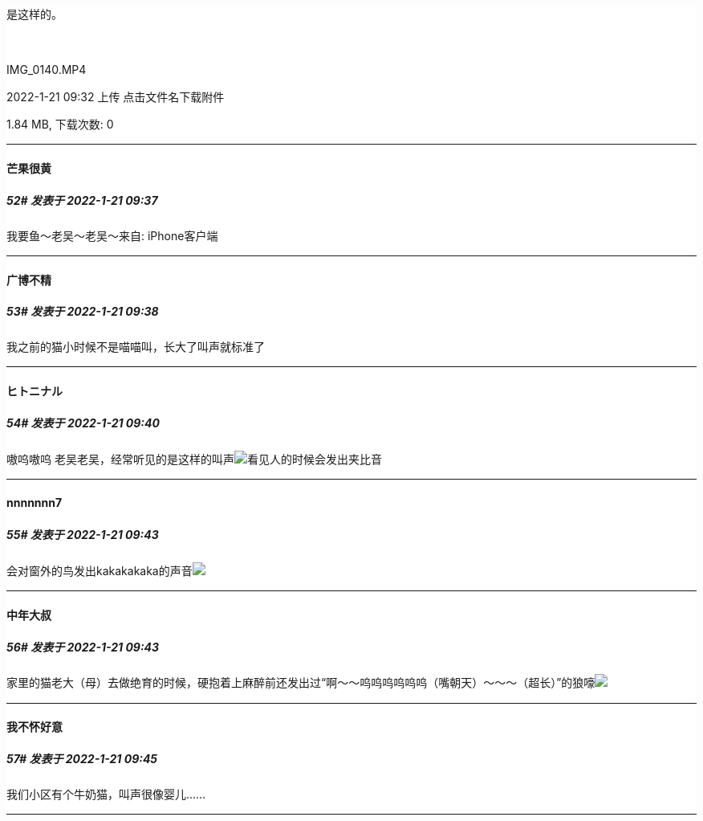 是这样的。

<img alt="" border="0" class="vm" src="https://static.saraba1st.com/image/filetype/unknown.gif" referrerpolicy="no-referrer">

IMG_0140.MP4

2022-1-21 09:32 上传
点击文件名下载附件

1.84 MB, 下载次数: 0

*****

####  芒果很黄  
##### 52#       发表于 2022-1-21 09:37

我要鱼～老吴～老吴～来自: iPhone客户端

*****

####  广博不精  
##### 53#       发表于 2022-1-21 09:38

我之前的猫小时候不是喵喵叫，长大了叫声就标准了

*****

####  ヒトニナル  
##### 54#       发表于 2022-1-21 09:40

嗷呜嗷呜 老吴老吴，经常听见的是这样的叫声<img src="https://static.saraba1st.com/image/smiley/face2017/067.png" referrerpolicy="no-referrer">看见人的时候会发出夹比音

*****

####  nnnnnnn7  
##### 55#       发表于 2022-1-21 09:43

会对窗外的鸟发出kakakakaka的声音<img src="https://static.saraba1st.com/image/smiley/face2017/013.png" referrerpolicy="no-referrer">

*****

####  中年大叔  
##### 56#       发表于 2022-1-21 09:43

家里的猫老大（母）去做绝育的时候，硬抱着上麻醉前还发出过“啊～～呜呜呜呜呜呜（嘴朝天）～～～（超长）”的狼嚎<img src="https://static.saraba1st.com/image/smiley/face2017/067.png" referrerpolicy="no-referrer">

*****

####  我不怀好意  
##### 57#       发表于 2022-1-21 09:45

我们小区有个牛奶猫，叫声很像婴儿……

*****
